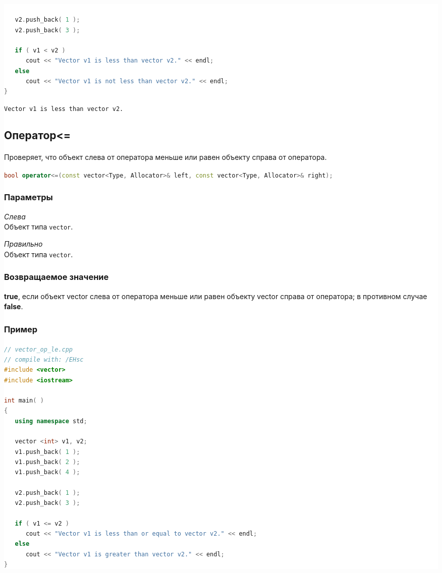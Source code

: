 ```cpp

   v2.push_back( 1 );
   v2.push_back( 3 );

   if ( v1 < v2 )
      cout << "Vector v1 is less than vector v2." << endl;
   else
      cout << "Vector v1 is not less than vector v2." << endl;
}
```

```Output
Vector v1 is less than vector v2.
```

## <a name="op_lt_eq"></a> Оператор&lt;=

Проверяет, что объект слева от оператора меньше или равен объекту справа от оператора.

```cpp
bool operator<=(const vector<Type, Allocator>& left, const vector<Type, Allocator>& right);
```

### <a name="parameters"></a>Параметры

*Слева*\
Объект типа `vector`.

*Правильно*\
Объект типа `vector`.

### <a name="return-value"></a>Возвращаемое значение

**true**, если объект vector слева от оператора меньше или равен объекту vector справа от оператора; в противном случае **false**.

### <a name="example"></a>Пример

```cpp
// vector_op_le.cpp
// compile with: /EHsc
#include <vector>
#include <iostream>

int main( )
{
   using namespace std;

   vector <int> v1, v2;
   v1.push_back( 1 );
   v1.push_back( 2 );
   v1.push_back( 4 );

   v2.push_back( 1 );
   v2.push_back( 3 );

   if ( v1 <= v2 )
      cout << "Vector v1 is less than or equal to vector v2." << endl;
   else
      cout << "Vector v1 is greater than vector v2." << endl;
}
```
